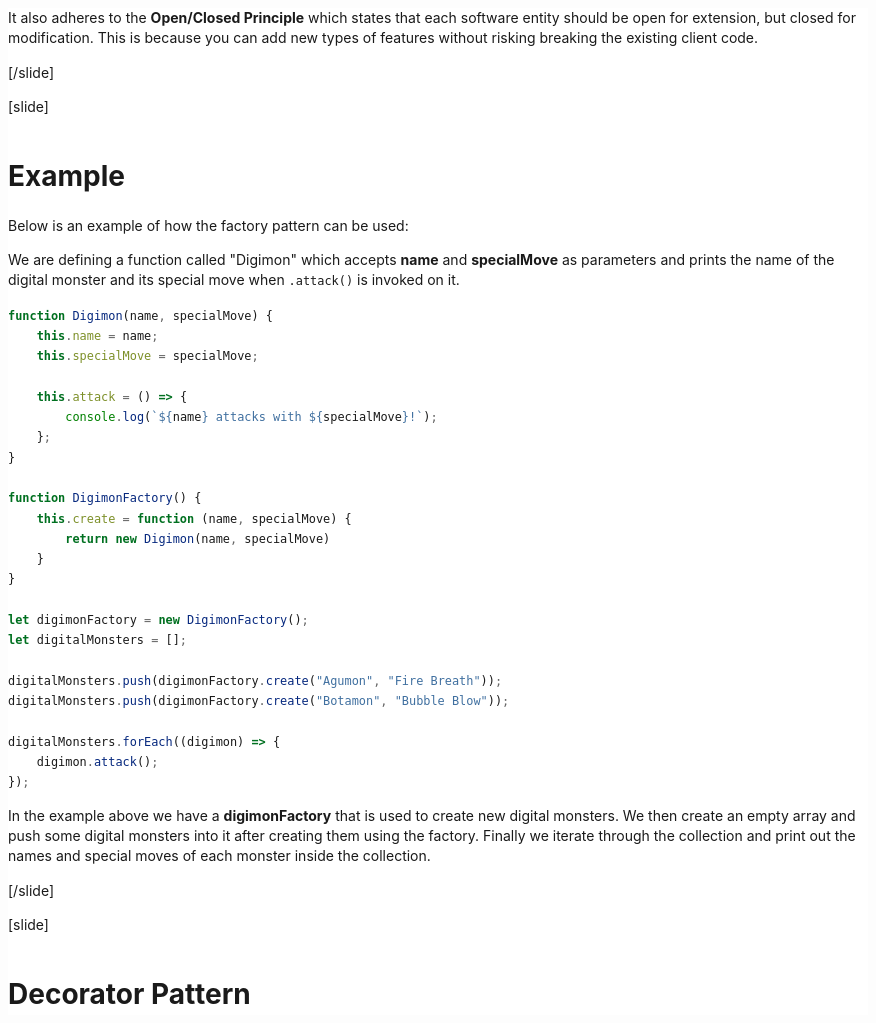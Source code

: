 It also adheres to the **Open/Closed Principle** which states that each software entity should be open for extension, but closed for modification. This is because you can add new types of features without risking breaking the existing client code.

[/slide]

[slide]
# Example

Below is an example of how the factory pattern can be used:

We are defining a function called "Digimon" which accepts **name** and **specialMove** as parameters and prints the name of the digital monster and its special move when ``.attack()`` is invoked on it.

```js live
function Digimon(name, specialMove) {
    this.name = name;
    this.specialMove = specialMove;

    this.attack = () => {
        console.log(`${name} attacks with ${specialMove}!`);
    };
}

function DigimonFactory() {
    this.create = function (name, specialMove) {
        return new Digimon(name, specialMove)
    }
}

let digimonFactory = new DigimonFactory();
let digitalMonsters = [];

digitalMonsters.push(digimonFactory.create("Agumon", "Fire Breath"));
digitalMonsters.push(digimonFactory.create("Botamon", "Bubble Blow"));

digitalMonsters.forEach((digimon) => {
    digimon.attack();
});
```

In the example above we have a **digimonFactory** that is used to create new digital monsters. We then create an empty array and push some digital monsters into it after creating them using the factory. Finally we iterate through the collection and print out the names and special moves of each monster inside the collection.

[/slide]

[slide]
# Decorator Pattern
